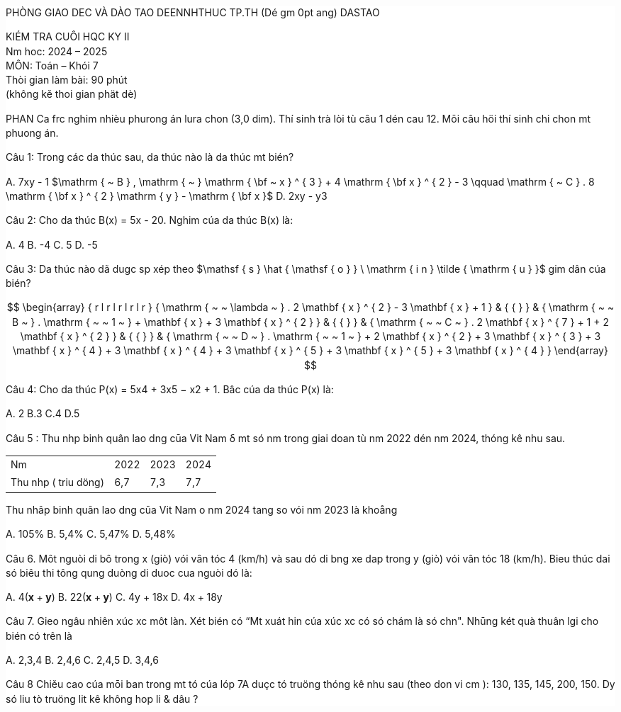 PHÒNG GIAO DEC VÀ DÀO TAO DEENNHTHUC TP.TH (Dé gm 0pt ang) DASTAO

KIÉM TRA CUÔI HQC KY II   
Nm hoc: 2024 – 2025   
MÔN: Toán – Khói 7   
Thòi gian làm bài: 90 phút   
(không kě thoi gian phät dè)

PHAN Ca frc nghim nhièu phurong án lura chon (3,0 dim). Thí sinh trà lòi tù câu 1 dén cau 12. Mōi câu höi thí sinh chi chon mt phuong án.

Câu 1: Trong các da thúc sau, da thúc nào là da thúc mt bién?

A. 7xy - 1 $\mathrm { ~ B } , \mathrm { ~ } \mathrm { \bf ~ x } ^ { 3 } + 4 \mathrm { \bf x } ^ { 2 } - 3 \qquad \mathrm { ~ C } . 8 \mathrm { \bf x } ^ { 2 } \mathrm { y } - \mathrm { \bf x }$ D. 2xy - y3

Câu 2: Cho da thúc B(x) = 5x - 20. Nghim cúa da thúc B(x) là:

A. 4 B. -4 C. 5 D. -5

Câu 3: Da thúc nào dã dugc sp xép theo $\mathsf { s } \hat { \mathsf { o } } \ \mathrm { i n } \tilde { \mathrm { u } }$ gim dân cúa bién?

$$
\begin{array} { r l r l r l r l r } { \mathrm { ~  ~ \lambda ~ } . 2 \mathbf { x } ^ { 2 } - 3 \mathbf { x } + 1 } & { { } } & { \mathrm { ~  ~ B ~ } . \mathrm { ~  ~ 1 ~ } + \mathbf { x } + 3 \mathbf { x } ^ { 2 } } & { { } } & { \mathrm { ~  ~ C ~ } . 2 \mathbf { x } ^ { 7 } + 1 + 2 \mathbf { x } ^ { 2 } } & { { } } & { \mathrm { ~  ~ D ~ } . \mathrm { ~  ~ 1 ~ } + 2 \mathbf { x } ^ { 2 } + 3 \mathbf { x } ^ { 3 } + 3 \mathbf { x } ^ { 4 } + 3 \mathbf { x } ^ { 4 } + 3 \mathbf { x } ^ { 5 } + 3 \mathbf { x } ^ { 5 } + 3 \mathbf { x } ^ { 4 } } \end{array}
$$

Câu 4: Cho da thúc P(x) = 5x4 + 3x5 − x2 + 1. Bâc cúa da thúc P(x) là:

A. 2 B.3 C.4 D.5

Câu 5 : Thu nhp binh quân lao dng cūa Vit Nam δ mt só nm trong giai doan tù nm 2022 dén nm 2024, thóng kê nhu sau.

<table><tr><td>Nm</td><td>2022</td><td>2023</td><td>2024</td></tr><tr><td>Thu nhp ( triu döng)</td><td>6,7</td><td>7,3</td><td>7,7</td></tr></table>

Thu nhâp binh quân lao dng cūa Vit Nam o nm 2024 tang so vói nm 2023 là khoång

A. $105 \%$ B. 5,4% C. 5,47% D. 5,48%

Câu 6. Môt nguòi di bô trong x (giò) vói vân tóc 4 (km/h) và sau dó di bng xe dap trong y (giò) vói vân tóc 18 (km/h). Bieu thúc dai só biêu thi tông qung duòng di duoc cua nguòi dó là:

A. $4 ( \mathbf { x } + \mathbf { y } )$ B. $2 2 ( \mathbf { x } + \mathbf { y } )$ C. 4y + 18x D. $4 \mathrm { x } + 1 8 \mathrm { y }$

Câu 7. Gieo ngâu nhiên xúc xc môt làn. Xét bién có “Mt xuát hin cúa xúc xc có só chám là só chn". Nhūng két quà thuân lgi cho bién có trên là

A. 2,3,4 B. 2,4,6 C. 2,4,5 D. 3,4,6

Câu 8 Chiěu cao cúa mōi ban trong mt tó cúa lóp 7A duçc tó truöng thóng kê nhu sau (theo don vi cm ): 130, 135, 145, 200, 150. Dy só liu tò truöng lit kê không hop li & dâu ?
